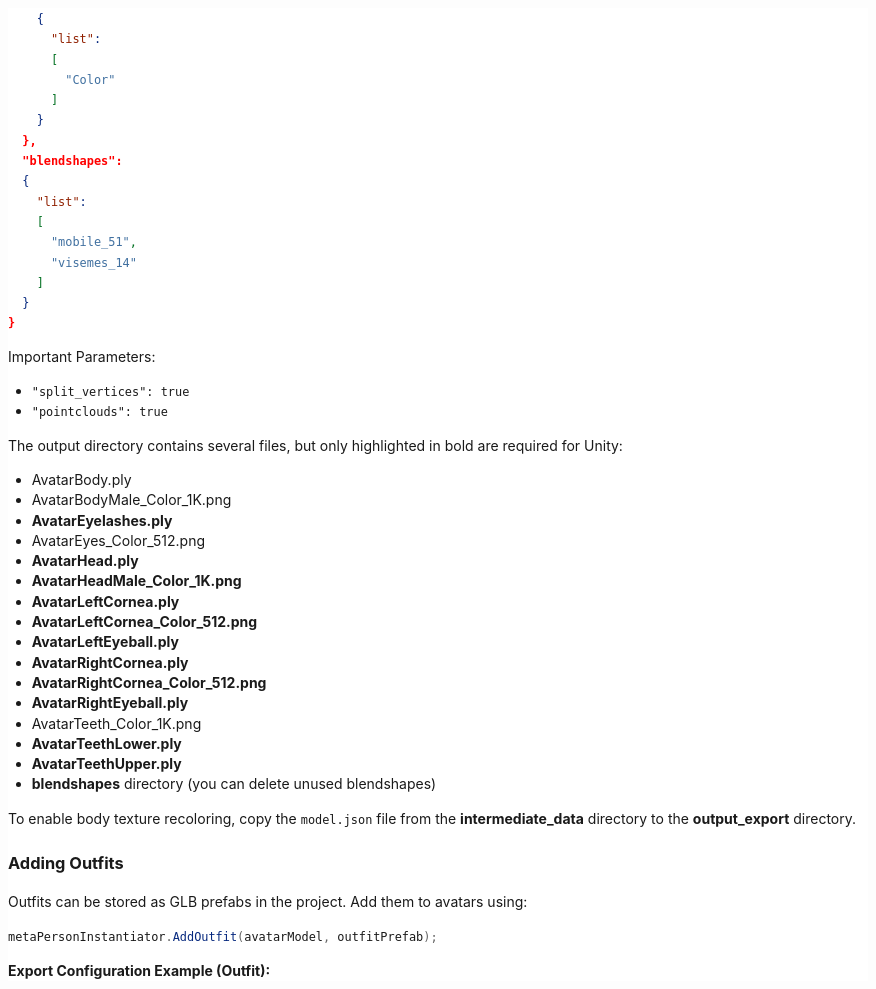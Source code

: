 ```json
    {
      "list":
      [
        "Color"
      ]
    }
  },
  "blendshapes":
  {
    "list":
    [
      "mobile_51",
      "visemes_14"
    ]
  }
}
```

Important Parameters:

* `"split_vertices": true`
* `"pointclouds": true`

The output directory contains several files, but only highlighted in bold are required for Unity:
* AvatarBody.ply
* AvatarBodyMale_Color_1K.png
* **AvatarEyelashes.ply**
* AvatarEyes_Color_512.png
* **AvatarHead.ply**
* **AvatarHeadMale_Color_1K.png**
* **AvatarLeftCornea.ply**
* **AvatarLeftCornea_Color_512.png**
* **AvatarLeftEyeball.ply**
* **AvatarRightCornea.ply**
* **AvatarRightCornea_Color_512.png**
* **AvatarRightEyeball.ply**
* AvatarTeeth_Color_1K.png
* **AvatarTeethLower.ply**
* **AvatarTeethUpper.ply**
* **blendshapes** directory (you can delete unused blendshapes)

To enable body texture recoloring, copy the `model.json` file from the **intermediate_data** directory to the **output_export** directory.

### Adding Outfits

Outfits can be stored as GLB prefabs in the project. Add them to avatars using:

```cs
metaPersonInstantiator.AddOutfit(avatarModel, outfitPrefab);
```

**Export Configuration Example (Outfit):**
